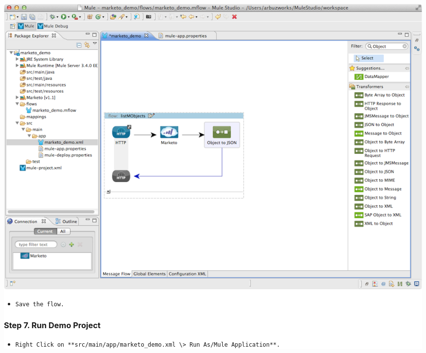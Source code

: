 ![listMObjects Flow](images/flow-list-4.png)

*     Save the flow.

### Step 7. Run Demo Project

*     Right Click on **src/main/app/marketo_demo.xml \> Run As/Mule Application**.
